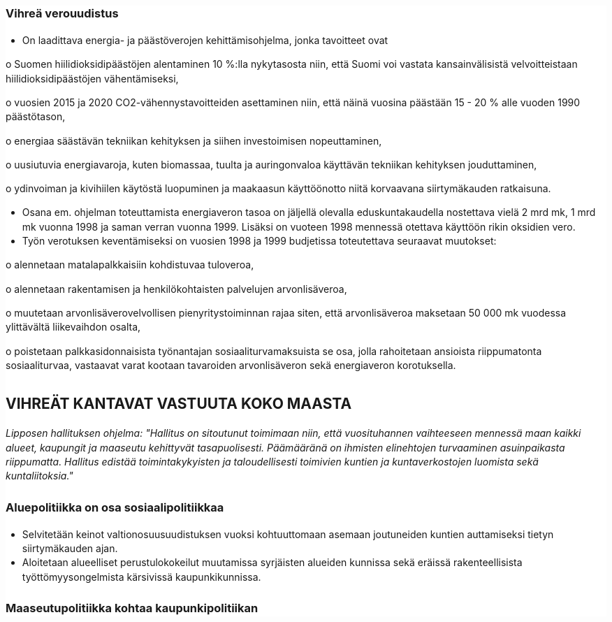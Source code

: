 
### Vihreä verouudistus


* On laadittava energia- ja päästöverojen kehittämisohjelma, jonka tavoitteet ovat   

o Suomen hiilidioksidipäästöjen alentaminen 10 %:lla nykytasosta niin, että Suomi voi vastata kansainvälisistä velvoitteistaan hiilidioksidipäästöjen vähentämiseksi,   

o vuosien 2015 ja 2020 CO2-vähennystavoitteiden asettaminen niin, että näinä vuosina päästään 15 - 20 % alle vuoden 1990 päästötason,   

o energiaa säästävän tekniikan kehityksen ja siihen investoimisen nopeuttaminen,   

o uusiutuvia energiavaroja, kuten biomassaa, tuulta ja auringonvaloa käyttävän tekniikan kehityksen jouduttaminen,   

o ydinvoiman ja kivihiilen käytöstä luopuminen ja maakaasun käyttöönotto niitä korvaavana siirtymäkauden ratkaisuna.
* Osana em. ohjelman toteuttamista energiaveron tasoa on jäljellä olevalla eduskuntakaudella nostettava vielä 2 mrd mk, 1 mrd mk vuonna 1998 ja saman verran vuonna 1999. Lisäksi on vuoteen 1998 mennessä otettava käyttöön rikin oksidien vero.
* Työn verotuksen keventämiseksi on vuosien 1998 ja 1999 budjetissa toteutettava seuraavat muutokset:  

o alennetaan matalapalkkaisiin kohdistuvaa tuloveroa,   

o alennetaan rakentamisen ja henkilökohtaisten palvelujen arvonlisäveroa,   

o muutetaan arvonlisäverovelvollisen pienyritystoiminnan rajaa siten, että arvonlisäveroa maksetaan 50 000 mk vuodessa ylittävältä liikevaihdon osalta,   

o poistetaan palkkasidonnaisista työnantajan sosiaaliturvamaksuista se osa, jolla rahoitetaan ansioista riippumatonta sosiaaliturvaa, vastaavat varat kootaan tavaroiden arvonlisäveron sekä energiaveron korotuksella.


## VIHREÄT KANTAVAT VASTUUTA KOKO MAASTA


*Lipposen hallituksen ohjelma: "Hallitus on sitoutunut toimimaan niin, että
vuosituhannen vaihteeseen mennessä maan kaikki alueet, kaupungit ja maaseutu
kehittyvät tasapuolisesti. Päämääränä on ihmisten elinehtojen turvaaminen
asuinpaikasta riippumatta. Hallitus edistää toimintakykyisten ja taloudellisesti
toimivien kuntien ja kuntaverkostojen luomista sekä kuntaliitoksia."*


### Aluepolitiikka on osa sosiaalipolitiikkaa


* Selvitetään keinot valtionosuusuudistuksen vuoksi kohtuuttomaan asemaan joutuneiden kuntien auttamiseksi tietyn siirtymäkauden ajan.
* Aloitetaan alueelliset perustulokokeilut muutamissa syrjäisten alueiden kunnissa sekä eräissä rakenteellisista työttömyysongelmista kärsivissä kaupunkikunnissa.


### Maaseutupolitiikka kohtaa kaupunkipolitiikan
